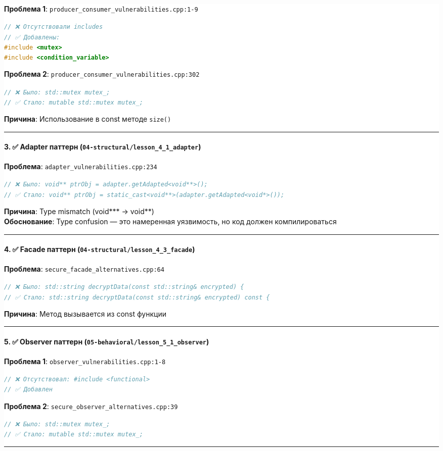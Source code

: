 **Проблема 1**: `producer_consumer_vulnerabilities.cpp:1-9`
```cpp
// ❌ Отсутствовали includes
// ✅ Добавлены:
#include <mutex>
#include <condition_variable>
```

**Проблема 2**: `producer_consumer_vulnerabilities.cpp:302`
```cpp
// ❌ Было: std::mutex mutex_;
// ✅ Стало: mutable std::mutex mutex_;
```
**Причина**: Использование в const методе `size()`

---

#### 3. ✅ Adapter паттерн (`04-structural/lesson_4_1_adapter`)

**Проблема**: `adapter_vulnerabilities.cpp:234`
```cpp
// ❌ Было: void** ptrObj = adapter.getAdapted<void**>();
// ✅ Стало: void** ptrObj = static_cast<void**>(adapter.getAdapted<void*>());
```
**Причина**: Type mismatch (void*** → void**)  
**Обоснование**: Type confusion — это намеренная уязвимость, но код должен компилироваться

---

#### 4. ✅ Facade паттерн (`04-structural/lesson_4_3_facade`)

**Проблема**: `secure_facade_alternatives.cpp:64`
```cpp
// ❌ Было: std::string decryptData(const std::string& encrypted) {
// ✅ Стало: std::string decryptData(const std::string& encrypted) const {
```
**Причина**: Метод вызывается из const функции

---

#### 5. ✅ Observer паттерн (`05-behavioral/lesson_5_1_observer`)

**Проблема 1**: `observer_vulnerabilities.cpp:1-8`
```cpp
// ❌ Отсутствовал: #include <functional>
// ✅ Добавлен
```

**Проблема 2**: `secure_observer_alternatives.cpp:39`
```cpp
// ❌ Было: std::mutex mutex_;
// ✅ Стало: mutable std::mutex mutex_;
```

---